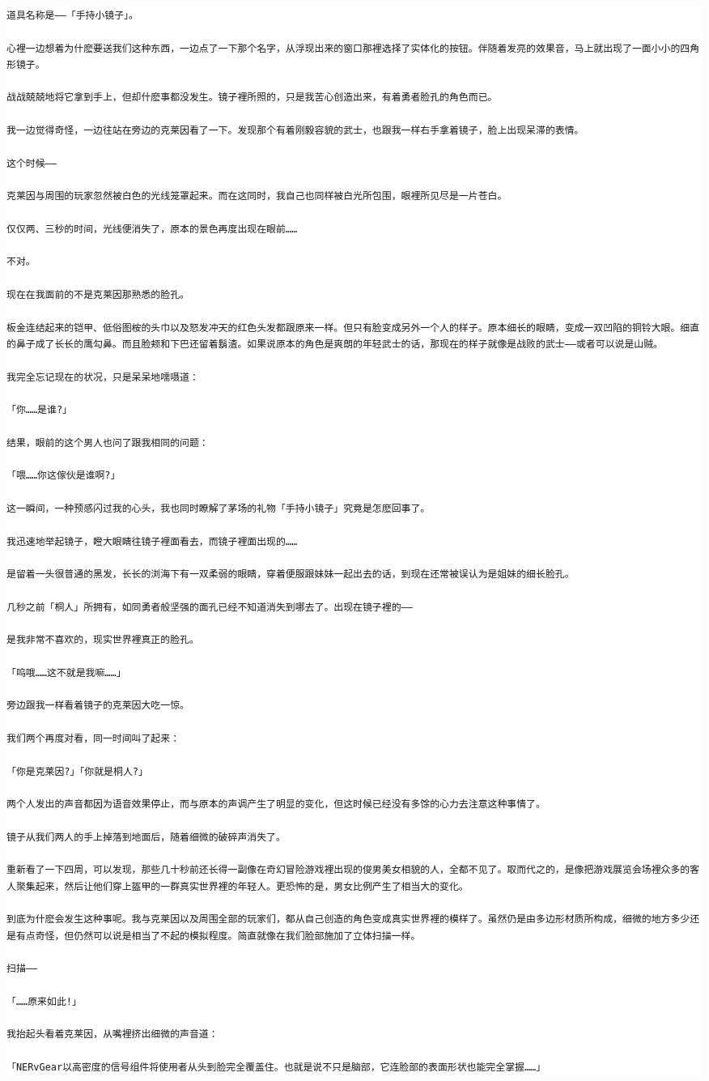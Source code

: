    道具名称是——「手持小镜子」。

    心裡一边想着为什麽要送我们这种东西，一边点了一下那个名字，从浮现出来的窗口那裡选择了实体化的按钮。伴随着发亮的效果音，马上就出现了一面小小的四角形镜子。

    战战兢兢地将它拿到手上，但却什麽事都没发生。镜子裡所照的，只是我苦心创造出来，有着勇者脸孔的角色而已。

    我一边觉得奇怪，一边往站在旁边的克莱因看了一下。发现那个有着刚毅容貌的武士，也跟我一样右手拿着镜子，脸上出现呆滞的表情。

    这个时候——

    克莱因与周围的玩家忽然被白色的光线笼罩起来。而在这同时，我自己也同样被白光所包围，眼裡所见尽是一片苍白。

    仅仅两、三秒的时间，光线便消失了，原本的景色再度出现在眼前……

    不对。

    现在在我面前的不是克莱因那熟悉的脸孔。

    板金连结起来的铠甲、低俗图桉的头巾以及怒发冲天的红色头发都跟原来一样。但只有脸变成另外一个人的样子。原本细长的眼睛，变成一双凹陷的铜铃大眼。细直的鼻子成了长长的鹰勾鼻。而且脸颊和下巴还留着鬍渣。如果说原本的角色是爽朗的年轻武士的话，那现在的样子就像是战败的武士——或者可以说是山贼。

    我完全忘记现在的状况，只是呆呆地嚅嗫道：

    「你……是谁?」

    结果，眼前的这个男人也问了跟我相同的问题：

    「喂……你这傢伙是谁啊?」

    这一瞬间，一种预感闪过我的心头，我也同时瞭解了茅场的礼物「手持小镜子」究竟是怎麽回事了。

    我迅速地举起镜子，瞪大眼睛往镜子裡面看去，而镜子裡面出现的……

    是留着一头很普通的黑发，长长的浏海下有一双柔弱的眼睛，穿着便服跟妹妹一起出去的话，到现在还常被误认为是姐妹的细长脸孔。

    几秒之前「桐人」所拥有，如同勇者般坚强的面孔已经不知道消失到哪去了。出现在镜子裡的——

    是我非常不喜欢的，现实世界裡真正的脸孔。

    「呜哦……这不就是我嘛……」

    旁边跟我一样看着镜子的克莱因大吃一惊。

    我们两个再度对看，同一时间叫了起来：

    「你是克莱因?」「你就是桐人?」

    两个人发出的声音都因为语音效果停止，而与原本的声调产生了明显的变化，但这时候已经没有多馀的心力去注意这种事情了。

    镜子从我们两人的手上掉落到地面后，随着细微的破碎声消失了。

    重新看了一下四周，可以发现，那些几十秒前还长得一副像在奇幻冒险游戏裡出现的俊男美女相貌的人，全都不见了。取而代之的，是像把游戏展览会场裡众多的客人聚集起来，然后让他们穿上盔甲的一群真实世界裡的年轻人。更恐怖的是，男女比例产生了相当大的变化。

    到底为什麽会发生这种事呢。我与克莱因以及周围全部的玩家们，都从自己创造的角色变成真实世界裡的模样了。虽然仍是由多边形材质所构成，细微的地方多少还是有点奇怪，但仍然可以说是相当了不起的模拟程度。简直就像在我们脸部施加了立体扫描一样。

    扫描——

    「……原来如此!」

    我抬起头看着克莱因，从嘴裡挤出细微的声音道：

    「NERvGear以高密度的信号组件将使用者从头到脸完全覆盖住。也就是说不只是脑部，它连脸部的表面形状也能完全掌握……」
